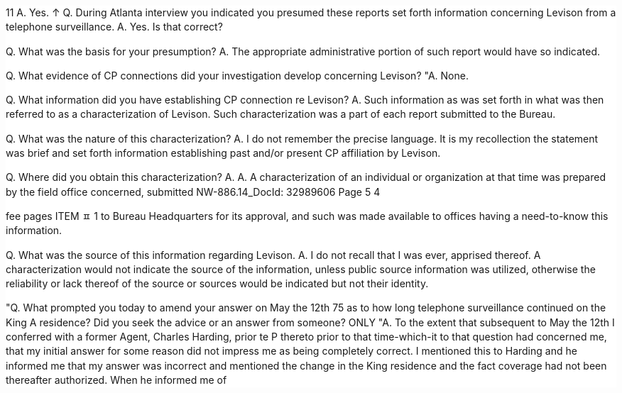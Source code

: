 11
A. Yes.
↑ Q. During Atlanta interview you indicated you presumed
these reports set forth information concerning Levison from
a telephone surveillance.
A. Yes.
Is that correct?

Q. What was the basis for your presumption?
A. The appropriate administrative portion of such report
would have so indicated.

Q. What evidence of CP connections did your investigation
develop concerning Levison?
"A. None.

Q. What information did you have establishing CP connection
re Levison?
A. Such information as was set forth in what was then referred
to as a characterization of Levison. Such characterization was
a part of each report submitted to the Bureau.

Q. What was the nature of this characterization?
A.
I do not remember the precise language. It is my recollection
the statement was brief and set forth information establishing
past and/or present CP affiliation by Levison.

Q. Where did you obtain this characterization?
Α.
A. A characterization of an individual or organization at
that time was prepared by the field office concerned, submitted
NW-886.14_DocId: 32989606 Page 5
4

fee
pages
ITEM
ㅍ
1
to Bureau Headquarters for its approval, and such was made
available to offices having a need-to-know this information.

Q. What was the source of this information regarding Levison.
A.
I do not recall that I was ever, apprised thereof. A
characterization would not indicate the source of the information,
unless public source information was utilized, otherwise the
reliability or lack thereof of the source or sources would be
indicated but not their identity.

"Q. What prompted you today to amend your answer on May the 12th
75 as to how long telephone surveillance continued on the King
A
residence? Did you seek the advice or an answer from someone?
ONLY
"A. To the extent that subsequent to May the 12th I conferred
with a former Agent, Charles Harding, prior te
P
thereto
prior to that time-which-it
to that question
had concerned me, that my initial answer for some reason did not
impress me as being completely correct. I mentioned this to
Harding and he informed me that my answer was incorrect and
mentioned the change in the King residence and the fact coverage
had not been thereafter authorized. When he informed me of